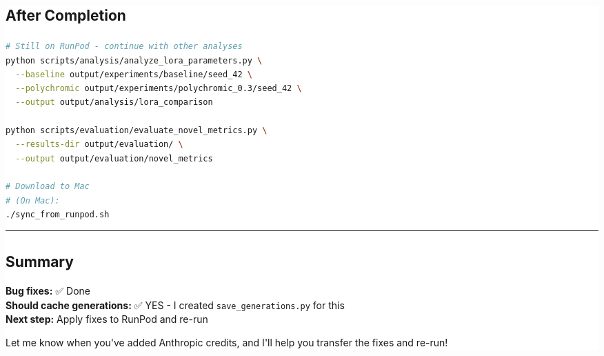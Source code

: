 ## After Completion

```bash
# Still on RunPod - continue with other analyses
python scripts/analysis/analyze_lora_parameters.py \
  --baseline output/experiments/baseline/seed_42 \
  --polychromic output/experiments/polychromic_0.3/seed_42 \
  --output output/analysis/lora_comparison

python scripts/evaluation/evaluate_novel_metrics.py \
  --results-dir output/evaluation/ \
  --output output/evaluation/novel_metrics

# Download to Mac
# (On Mac):
./sync_from_runpod.sh
```

---

## Summary

**Bug fixes:** ✅ Done  
**Should cache generations:** ✅ YES - I created `save_generations.py` for this  
**Next step:** Apply fixes to RunPod and re-run  

Let me know when you've added Anthropic credits, and I'll help you transfer the fixes and re-run!


